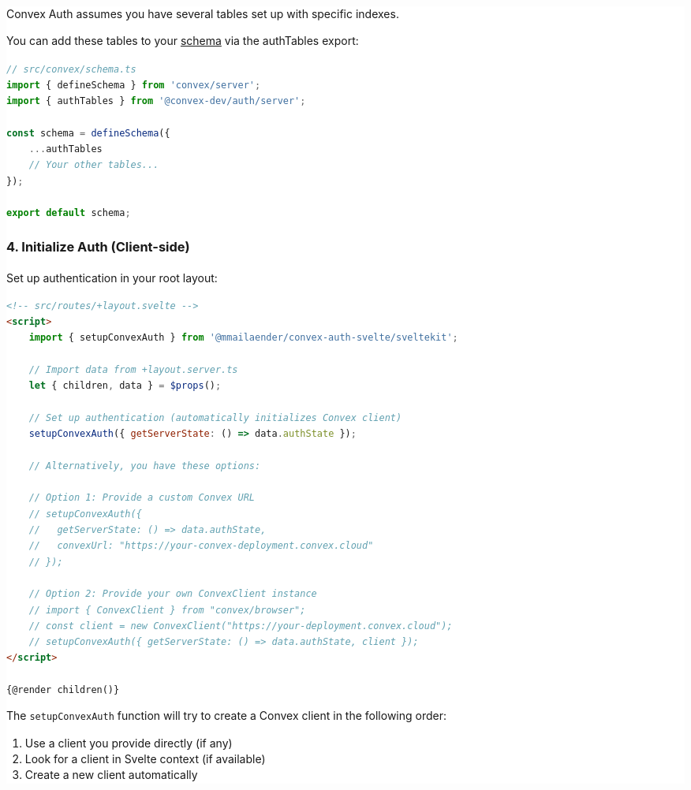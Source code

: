 Convex Auth assumes you have several tables set up with specific indexes.

You can add these tables to your [schema](https://docs.convex.dev/database/schemas) via the authTables export:

```ts
// src/convex/schema.ts
import { defineSchema } from 'convex/server';
import { authTables } from '@convex-dev/auth/server';

const schema = defineSchema({
	...authTables
	// Your other tables...
});

export default schema;
```

### 4. Initialize Auth (Client-side)

Set up authentication in your root layout:

```html
<!-- src/routes/+layout.svelte -->
<script>
	import { setupConvexAuth } from '@mmailaender/convex-auth-svelte/sveltekit';

	// Import data from +layout.server.ts
	let { children, data } = $props();

	// Set up authentication (automatically initializes Convex client)
	setupConvexAuth({ getServerState: () => data.authState });

	// Alternatively, you have these options:

	// Option 1: Provide a custom Convex URL
	// setupConvexAuth({
	//   getServerState: () => data.authState,
	//   convexUrl: "https://your-convex-deployment.convex.cloud"
	// });

	// Option 2: Provide your own ConvexClient instance
	// import { ConvexClient } from "convex/browser";
	// const client = new ConvexClient("https://your-deployment.convex.cloud");
	// setupConvexAuth({ getServerState: () => data.authState, client });
</script>

{@render children()}
```

The `setupConvexAuth` function will try to create a Convex client in the following order:

1. Use a client you provide directly (if any)
2. Look for a client in Svelte context (if available)
3. Create a new client automatically
